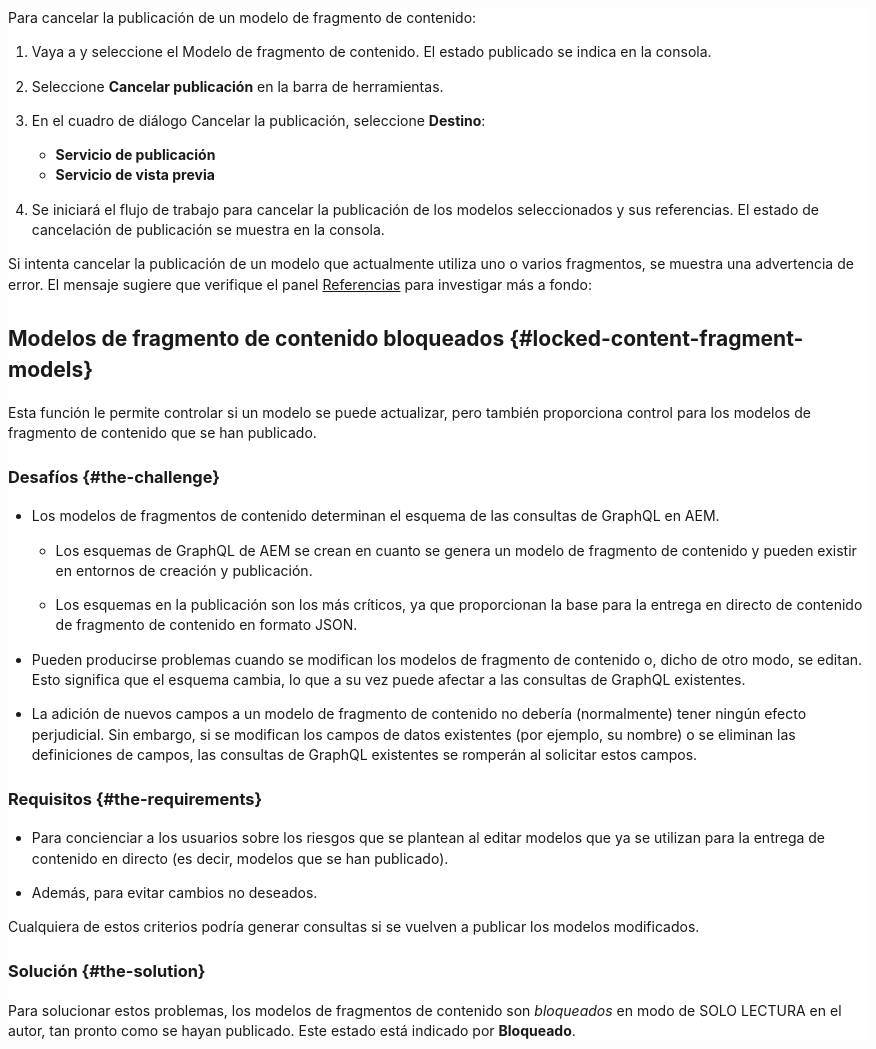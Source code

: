 Para cancelar la publicación de un modelo de fragmento de contenido:

1. Vaya a y seleccione el Modelo de fragmento de contenido.
El estado publicado se indica en la consola.

1. Seleccione **Cancelar publicación** en la barra de herramientas.

1. En el cuadro de diálogo Cancelar la publicación, seleccione **Destino**:

   * **Servicio de publicación**
   * **Servicio de vista previa**

1. Se iniciará el flujo de trabajo para cancelar la publicación de los modelos seleccionados y sus referencias. El estado de cancelación de publicación se muestra en la consola.

Si intenta cancelar la publicación de un modelo que actualmente utiliza uno o varios fragmentos, se muestra una advertencia de error. El mensaje sugiere que verifique el panel [Referencias](/help/sites-cloud/authoring/basic-handling.md#references) para investigar más a fondo:

## Modelos de fragmento de contenido bloqueados {#locked-content-fragment-models}

Esta función le permite controlar si un modelo se puede actualizar, pero también proporciona control para los modelos de fragmento de contenido que se han publicado.

### Desafíos {#the-challenge}

* Los modelos de fragmentos de contenido determinan el esquema de las consultas de GraphQL en AEM.

   * Los esquemas de GraphQL de AEM se crean en cuanto se genera un modelo de fragmento de contenido y pueden existir en entornos de creación y publicación.

   * Los esquemas en la publicación son los más críticos, ya que proporcionan la base para la entrega en directo de contenido de fragmento de contenido en formato JSON.

* Pueden producirse problemas cuando se modifican los modelos de fragmento de contenido o, dicho de otro modo, se editan. Esto significa que el esquema cambia, lo que a su vez puede afectar a las consultas de GraphQL existentes.

* La adición de nuevos campos a un modelo de fragmento de contenido no debería (normalmente) tener ningún efecto perjudicial. Sin embargo, si se modifican los campos de datos existentes (por ejemplo, su nombre) o se eliminan las definiciones de campos, las consultas de GraphQL existentes se romperán al solicitar estos campos.

### Requisitos {#the-requirements}

* Para concienciar a los usuarios sobre los riesgos que se plantean al editar modelos que ya se utilizan para la entrega de contenido en directo (es decir, modelos que se han publicado).

* Además, para evitar cambios no deseados.

Cualquiera de estos criterios podría generar consultas si se vuelven a publicar los modelos modificados.

### Solución {#the-solution}

Para solucionar estos problemas, los modelos de fragmentos de contenido son *bloqueados* en modo de SOLO LECTURA en el autor, tan pronto como se hayan publicado. Este estado está indicado por **Bloqueado**.
